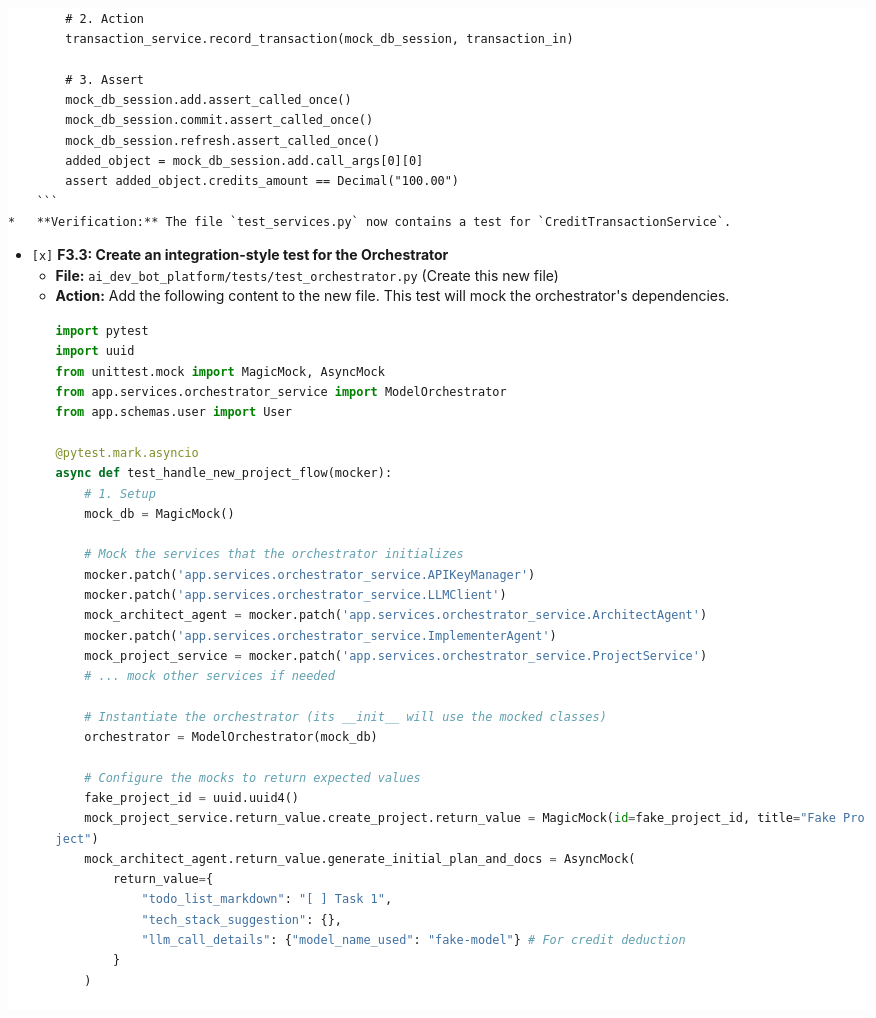             # 2. Action
            transaction_service.record_transaction(mock_db_session, transaction_in)
            
            # 3. Assert
            mock_db_session.add.assert_called_once()
            mock_db_session.commit.assert_called_once()
            mock_db_session.refresh.assert_called_once()
            added_object = mock_db_session.add.call_args[0][0]
            assert added_object.credits_amount == Decimal("100.00")
        ```
    *   **Verification:** The file `test_services.py` now contains a test for `CreditTransactionService`.

*   `[x]` **F3.3: Create an integration-style test for the Orchestrator**
    *   **File:** `ai_dev_bot_platform/tests/test_orchestrator.py` (Create this new file)
    *   **Action:** Add the following content to the new file. This test will mock the orchestrator's dependencies.
        ```python
        import pytest
        import uuid
        from unittest.mock import MagicMock, AsyncMock
        from app.services.orchestrator_service import ModelOrchestrator
        from app.schemas.user import User

        @pytest.mark.asyncio
        async def test_handle_new_project_flow(mocker):
            # 1. Setup
            mock_db = MagicMock()
            
            # Mock the services that the orchestrator initializes
            mocker.patch('app.services.orchestrator_service.APIKeyManager')
            mocker.patch('app.services.orchestrator_service.LLMClient')
            mock_architect_agent = mocker.patch('app.services.orchestrator_service.ArchitectAgent')
            mocker.patch('app.services.orchestrator_service.ImplementerAgent')
            mock_project_service = mocker.patch('app.services.orchestrator_service.ProjectService')
            # ... mock other services if needed

            # Instantiate the orchestrator (its __init__ will use the mocked classes)
            orchestrator = ModelOrchestrator(mock_db)

            # Configure the mocks to return expected values
            fake_project_id = uuid.uuid4()
            mock_project_service.return_value.create_project.return_value = MagicMock(id=fake_project_id, title="Fake Project")
            mock_architect_agent.return_value.generate_initial_plan_and_docs = AsyncMock(
                return_value={
                    "todo_list_markdown": "[ ] Task 1",
                    "tech_stack_suggestion": {},
                    "llm_call_details": {"model_name_used": "fake-model"} # For credit deduction
                }
            )
            